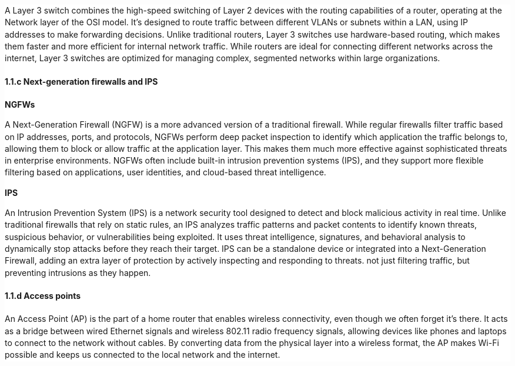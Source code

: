 A Layer 3 switch combines the high-speed switching of Layer 2 devices 
with the routing capabilities of a router, 
operating at the Network layer of the OSI model. 
It’s designed to route traffic between different VLANs 
or subnets within a LAN, using IP addresses to make forwarding decisions. 
Unlike traditional routers, Layer 3 switches use hardware-based routing, 
which makes them faster and more efficient for internal network traffic. 
While routers are ideal for connecting different networks 
across the internet, Layer 3 switches are optimized for managing complex, 
segmented networks within large organizations.

#### 1.1.c Next-generation firewalls and IPS

**NGFWs**

A Next-Generation Firewall (NGFW) 
is a more advanced version of a traditional firewall. 
While regular firewalls filter traffic 
based on IP addresses, ports, and protocols, 
NGFWs perform deep packet inspection to identify 
which application the traffic belongs to, 
allowing them to block or allow traffic at the application layer. 
This makes them much more effective 
against sophisticated threats in enterprise environments. 
NGFWs often include built-in intrusion prevention systems (IPS), 
and they support more flexible filtering based on applications, 
user identities, and cloud-based threat intelligence.

**IPS**

An Intrusion Prevention System (IPS) 
is a network security tool designed to detect 
and block malicious activity in real time. 
Unlike traditional firewalls that rely on static rules, 
an IPS analyzes traffic patterns and packet contents to identify known threats, 
suspicious behavior, or vulnerabilities being exploited. 
It uses threat intelligence, signatures, and behavioral analysis 
to dynamically stop attacks before they reach their target. 
IPS can be a standalone device or integrated into a Next-Generation Firewall, 
adding an extra layer of protection by actively inspecting and responding to threats.
not just filtering traffic, but preventing intrusions as they happen.

#### 1.1.d Access points

An Access Point (AP) is the part of a home router 
that enables wireless connectivity, 
even though we often forget it’s there. 
It acts as a bridge between wired Ethernet signals 
and wireless 802.11 radio frequency signals, 
allowing devices like phones 
and laptops to connect to the network without cables. 
By converting data from the physical layer into a wireless format, 
the AP makes Wi-Fi possible and keeps us connected 
to the local network and the internet.
